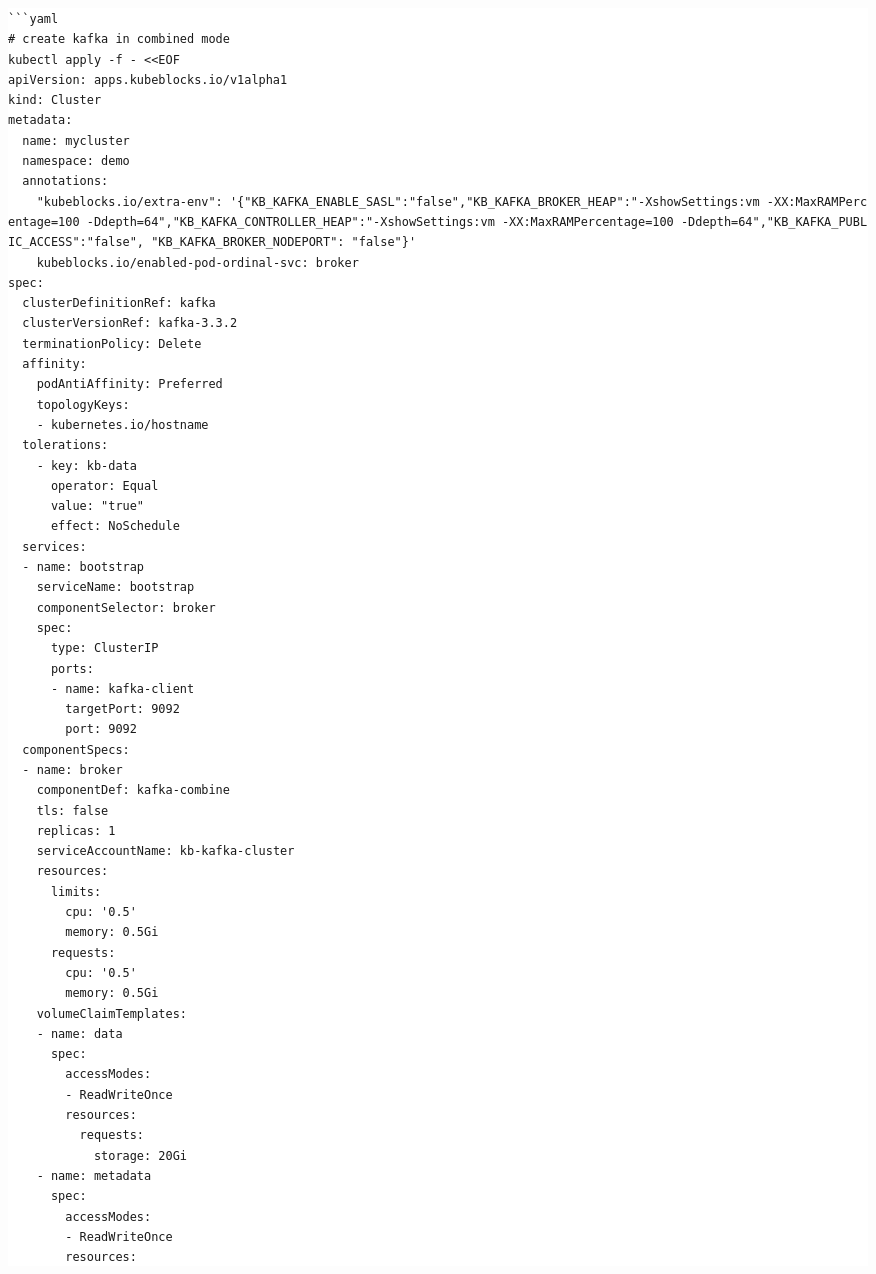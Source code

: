     ```yaml
    # create kafka in combined mode 
    kubectl apply -f - <<EOF
    apiVersion: apps.kubeblocks.io/v1alpha1
    kind: Cluster
    metadata:
      name: mycluster
      namespace: demo
      annotations:
        "kubeblocks.io/extra-env": '{"KB_KAFKA_ENABLE_SASL":"false","KB_KAFKA_BROKER_HEAP":"-XshowSettings:vm -XX:MaxRAMPercentage=100 -Ddepth=64","KB_KAFKA_CONTROLLER_HEAP":"-XshowSettings:vm -XX:MaxRAMPercentage=100 -Ddepth=64","KB_KAFKA_PUBLIC_ACCESS":"false", "KB_KAFKA_BROKER_NODEPORT": "false"}'
        kubeblocks.io/enabled-pod-ordinal-svc: broker
    spec:
      clusterDefinitionRef: kafka
      clusterVersionRef: kafka-3.3.2
      terminationPolicy: Delete
      affinity:
        podAntiAffinity: Preferred
        topologyKeys:
        - kubernetes.io/hostname
      tolerations:
        - key: kb-data
          operator: Equal
          value: "true"
          effect: NoSchedule
      services:
      - name: bootstrap
        serviceName: bootstrap
        componentSelector: broker
        spec:
          type: ClusterIP
          ports:
          - name: kafka-client
            targetPort: 9092
            port: 9092
      componentSpecs:
      - name: broker
        componentDef: kafka-combine
        tls: false
        replicas: 1
        serviceAccountName: kb-kafka-cluster
        resources:
          limits:
            cpu: '0.5'
            memory: 0.5Gi
          requests:
            cpu: '0.5'
            memory: 0.5Gi
        volumeClaimTemplates:
        - name: data
          spec:
            accessModes:
            - ReadWriteOnce
            resources:
              requests:
                storage: 20Gi
        - name: metadata
          spec:
            accessModes:
            - ReadWriteOnce
            resources: